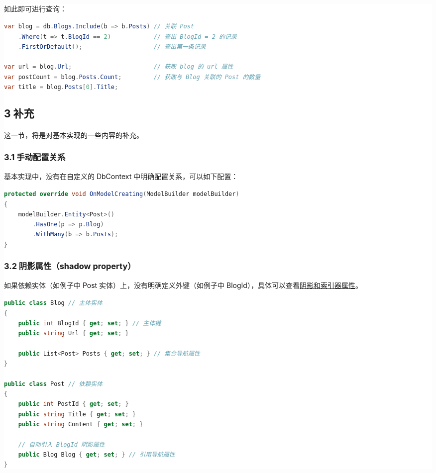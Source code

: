 如此即可进行查询：

```csharp
var blog = db.Blogs.Include(b => b.Posts) // 关联 Post
    .Where(t => t.BlogId == 2)            // 查出 BlogId = 2 的记录
    .FirstOrDefault();                    // 查出第一条记录

var url = blog.Url;                       // 获取 blog 的 url 属性
var postCount = blog.Posts.Count;         // 获取与 Blog 关联的 Post 的数量
var title = blog.Posts[0].Title;
```



## 3 补充

这一节，将是对基本实现的一些内容的补充。

### 3.1 手动配置关系

基本实现中，没有在自定义的 DbContext 中明确配置关系，可以如下配置：

```csharp
protected override void OnModelCreating(ModelBuilder modelBuilder)
{
    modelBuilder.Entity<Post>()
        .HasOne(p => p.Blog)
        .WithMany(b => b.Posts);
}
```

### 3.2 阴影属性（shadow property）

如果依赖实体（如例子中 Post 实体）上，没有明确定义外键（如例子中 BlogId），具体可以查看[阴影和索引器属性](https://docs.microsoft.com/zh-cn/ef/core/modeling/shadow-properties)。

```csharp
public class Blog // 主体实体
{
    public int BlogId { get; set; } // 主体键
    public string Url { get; set; }

    public List<Post> Posts { get; set; } // 集合导航属性
}

public class Post // 依赖实体
{
    public int PostId { get; set; }
    public string Title { get; set; }
    public string Content { get; set; }

    // 自动引入 BlogId 阴影属性
    public Blog Blog { get; set; } // 引用导航属性
}
```
